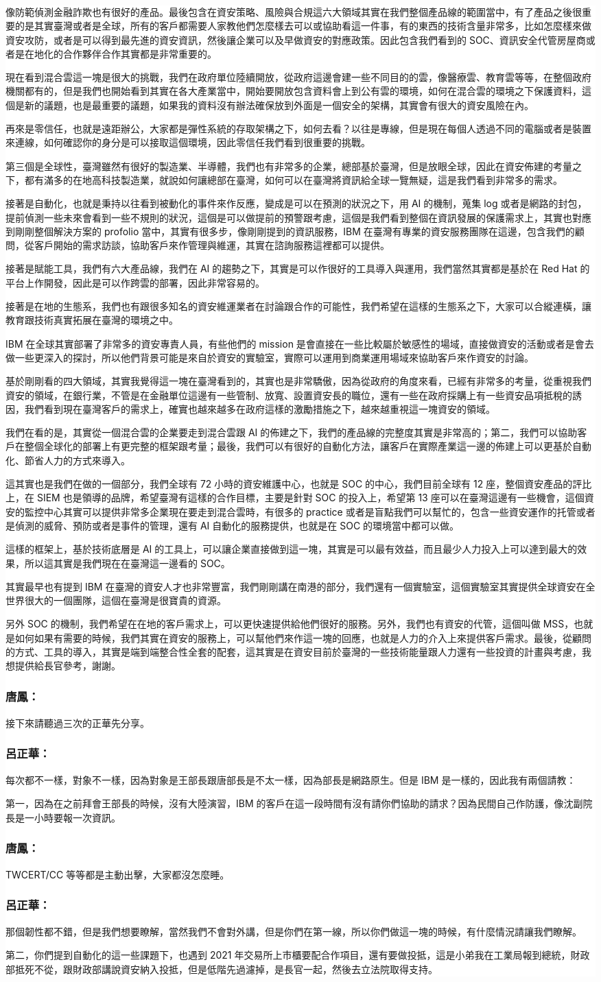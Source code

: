 像防範偵測金融詐欺也有很好的產品。最後包含在資安策略、風險與合規這六大領域其實在我們整個產品線的範圍當中，有了產品之後很重要的是其實臺灣或者是全球，所有的客戶都需要人家教他們怎麼樣去可以或協助看這一件事，有的東西的技術含量非常多，比如怎麼樣來做資安攻防，或者是可以得到最先進的資安資訊，然後讓企業可以及早做資安的對應政策。因此包含我們看到的 SOC、資訊安全代管房屋商或者是在地化的合作夥伴合作其實都是非常重要的。

現在看到混合雲這一塊是很大的挑戰，我們在政府單位陸續開放，從政府這邊會建一些不同目的的雲，像醫療雲、教育雲等等，在整個政府機關都有的，但是我們也開始看到其實在各大產業當中，開始要開放包含資料會上到公有雲的環境，如何在混合雲的環境之下保護資料，這個是新的議題，也是最重要的議題，如果我的資料沒有辦法確保放到外面是一個安全的架構，其實會有很大的資安風險在內。

再來是零信任，也就是遠距辦公，大家都是彈性系統的存取架構之下，如何去看？以往是專線，但是現在每個人透過不同的電腦或者是裝置來連線，如何確認你的身分是可以接取這個環境，因此零信任我們看到很重要的挑戰。

第三個是全球性，臺灣雖然有很好的製造業、半導體，我們也有非常多的企業，總部基於臺灣，但是放眼全球，因此在資安佈建的考量之下，都有滿多的在地高科技製造業，就說如何讓總部在臺灣，如何可以在臺灣將資訊給全球一覽無疑，這是我們看到非常多的需求。

接著是自動化，也就是秉持以往看到被動化的事件來作反應，變成是可以在預測的狀況之下，用 AI 的機制，蒐集 log 或者是網路的封包，提前偵測一些未來會看到一些不規則的狀況，這個是可以做提前的預警跟考慮，這個是我們看到整個在資訊發展的保護需求上，其實也對應到剛剛整個解決方案的 profolio 當中，其實有很多步，像剛剛提到的資訊服務，IBM 在臺灣有專業的資安服務團隊在這邊，包含我們的顧問，從客戶開始的需求訪談，協助客戶來作管理與維運，其實在諮詢服務這裡都可以提供。

接著是賦能工具，我們有六大產品線，我們在 AI 的趨勢之下，其實是可以作很好的工具導入與運用，我們當然其實都是基於在 Red Hat 的平台上作開發，因此是可以作跨雲的部署，因此非常容易的。

接著是在地的生態系，我們也有跟很多知名的資安維運業者在討論跟合作的可能性，我們希望在這樣的生態系之下，大家可以合縱連橫，讓教育跟技術真實拓展在臺灣的環境之中。

IBM 在全球其實部署了非常多的資安專責人員，有些他們的 mission 是會直接在一些比較屬於敏感性的場域，直接做資安的活動或者是會去做一些更深入的探討，所以他們背景可能是來自於資安的實驗室，實際可以運用到商業運用場域來協助客戶來作資安的討論。

基於剛剛看的四大領域，其實我覺得這一塊在臺灣看到的，其實也是非常驕傲，因為從政府的角度來看，已經有非常多的考量，從重視我們資安的領域，在銀行業，不管是在金融單位這邊有一些管制、放寬、設置資安長的職位，還有一些在政府採購上有一些資安品項抵稅的誘因，我們看到現在臺灣客戶的需求上，確實也越來越多在政府這樣的激勵措施之下，越來越重視這一塊資安的領域。

我們在看的是，其實從一個混合雲的企業要走到混合雲跟 AI 的佈建之下，我們的產品線的完整度其實是非常高的；第二，我們可以協助客戶在整個全球化的部署上有更完整的框架跟考量；最後，我們可以有很好的自動化方法，讓客戶在實際產業這一邊的佈建上可以更基於自動化、節省人力的方式來導入。

這其實也是我們在做的一個部分，我們全球有 72 小時的資安維護中心，也就是 SOC 的中心，我們目前全球有 12 座，整個資安產品的評比上，在 SIEM 也是領導的品牌，希望臺灣有這樣的合作目標，主要是針對 SOC 的投入上，希望第 13 座可以在臺灣這邊有一些機會，這個資安的監控中心其實可以提供非常多企業現在要走到混合雲時，有很多的 practice 或者是盲點我們可以幫忙的，包含一些資安運作的托管或者是偵測的威脅、預防或者是事件的管理，還有 AI 自動化的服務提供，也就是在 SOC 的環境當中都可以做。

這樣的框架上，基於技術底層是 AI 的工具上，可以讓企業直接做到這一塊，其實是可以最有效益，而且最少人力投入上可以達到最大的效果，所以這其實是我們現在在臺灣這一邊看的 SOC。

其實最早也有提到 IBM 在臺灣的資安人才也非常豐富，我們剛剛講在南港的部分，我們還有一個實驗室，這個實驗室其實提供全球資安在全世界很大的一個團隊，這個在臺灣是很寶貴的資源。

另外 SOC 的機制，我們希望在在地的客戶需求上，可以更快速提供給他們很好的服務。另外，我們也有資安的代管，這個叫做 MSS，也就是如何如果有需要的時候，我們其實在資安的服務上，可以幫他們來作這一塊的回應，也就是人力的介入上來提供客戶需求。最後，從顧問的方式、工具的導入，其實是端到端整合性全套的配套，這其實是在資安目前於臺灣的一些技術能量跟人力還有一些投資的計畫與考慮，我想提供給長官參考，謝謝。

### 唐鳳：
接下來請聽過三次的正華先分享。

### 呂正華：
每次都不一樣，對象不一樣，因為對象是王部長跟唐部長是不太一樣，因為部長是網路原生。但是 IBM 是一樣的，因此我有兩個請教：

第一，因為在之前拜會王部長的時候，沒有大陸演習，IBM 的客戶在這一段時間有沒有請你們協助的請求？因為民間自己作防護，像沈副院長是一小時要報一次資訊。

### 唐鳳：
TWCERT/CC 等等都是主動出擊，大家都沒怎麼睡。

### 呂正華：
那個韌性都不錯，但是我們想要瞭解，當然我們不會對外講，但是你們在第一線，所以你們做這一塊的時候，有什麼情況請讓我們瞭解。

第二，你們提到自動化的這一些課題下，也遇到 2021 年交易所上市櫃要配合作項目，還有要做投抵，這是小弟我在工業局報到總統，財政部抵死不從，跟財政部講說資安納入投抵，但是低階先過濾掉，是長官一起，然後去立法院取得支持。

